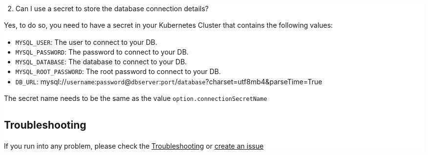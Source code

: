 2. Can I use a secret to store the database connection details?

  Yes, to do so, you need to have a secret in your Kubernetes Cluster that contains the following values:
  * `MYSQL_USER`: The user to connect to your DB.
  * `MYSQL_PASSWORD`: The password to connect to your DB.
  * `MYSQL_DATABASE`: The database to connect to your DB.
  * `MYSQL_ROOT_PASSWORD`: The root password to connect to your DB.
  * `DB_URL`: mysql://`username`:`password`@`dbserver`:`port`/`database`?charset=utf8mb4&parseTime=True

  The secret name needs to be the same as the value `option.connectionSecretName`

## Troubleshooting

If you run into any problem, please check the [Troubleshooting](/Troubleshooting/Installation.md) or [create an issue](https://github.com/apache/incubator-devlake/issues)
